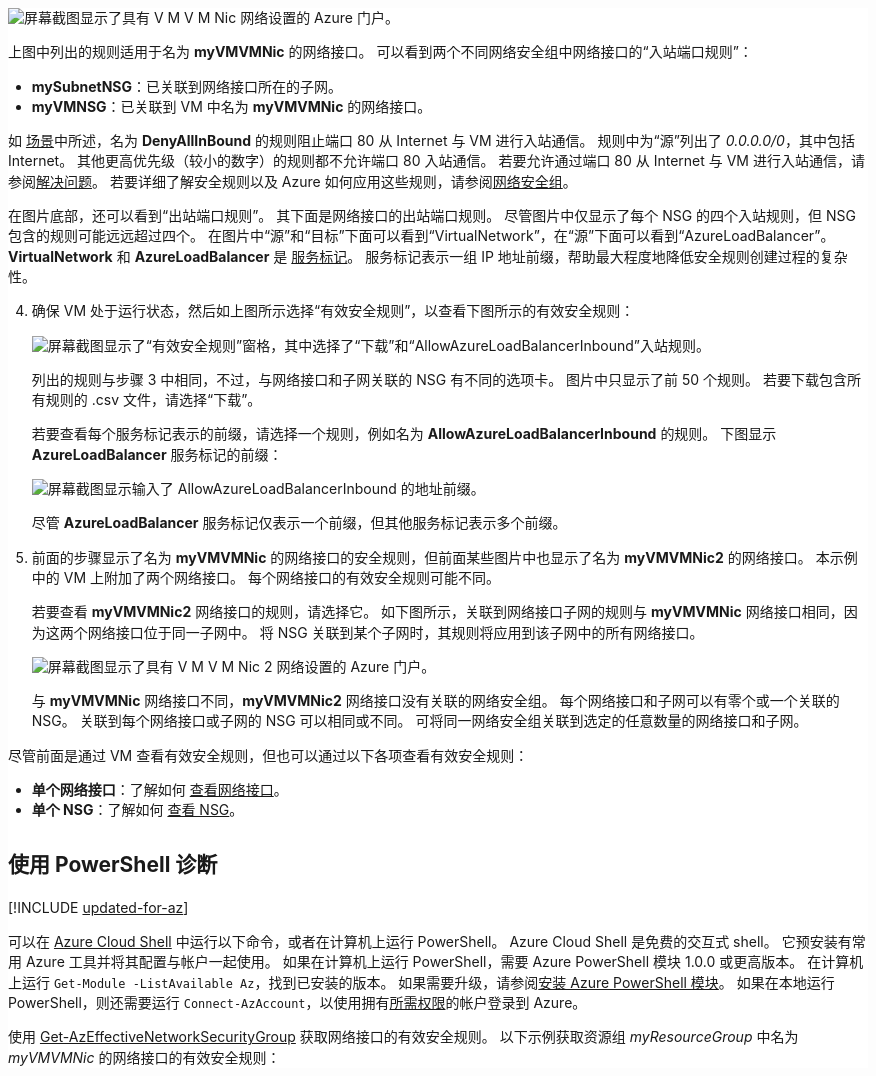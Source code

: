    ![屏幕截图显示了具有 V M V M Nic 网络设置的 Azure 门户。](./media/diagnose-network-traffic-filter-problem/view-security-rules.png)

   上图中列出的规则适用于名为 **myVMVMNic** 的网络接口。 可以看到两个不同网络安全组中网络接口的“入站端口规则”： 
   
   - **mySubnetNSG**：已关联到网络接口所在的子网。
   - **myVMNSG**：已关联到 VM 中名为 **myVMVMNic** 的网络接口。

   如 [场景](#scenario)中所述，名为 **DenyAllInBound** 的规则阻止端口 80 从 Internet 与 VM 进行入站通信。 规则中为“源”列出了 *0.0.0.0/0*，其中包括 Internet。  其他更高优先级（较小的数字）的规则都不允许端口 80 入站通信。 若要允许通过端口 80 从 Internet 与 VM 进行入站通信，请参阅[解决问题](#resolve-a-problem)。 若要详细了解安全规则以及 Azure 如何应用这些规则，请参阅[网络安全组](./network-security-groups-overview.md)。

   在图片底部，还可以看到“出站端口规则”。  其下面是网络接口的出站端口规则。 尽管图片中仅显示了每个 NSG 的四个入站规则，但 NSG 包含的规则可能远远超过四个。 在图片中“源”和“目标”下面可以看到“VirtualNetwork”，在“源”下面可以看到“AzureLoadBalancer”。      **VirtualNetwork** 和 **AzureLoadBalancer** 是 [服务标记](./network-security-groups-overview.md#service-tags)。 服务标记表示一组 IP 地址前缀，帮助最大程度地降低安全规则创建过程的复杂性。

4. 确保 VM 处于运行状态，然后如上图所示选择“有效安全规则”，以查看下图所示的有效安全规则： 

   ![屏幕截图显示了“有效安全规则”窗格，其中选择了“下载”和“AllowAzureLoadBalancerInbound”入站规则。](./media/diagnose-network-traffic-filter-problem/view-effective-security-rules.png)

   列出的规则与步骤 3 中相同，不过，与网络接口和子网关联的 NSG 有不同的选项卡。 图片中只显示了前 50 个规则。 若要下载包含所有规则的 .csv 文件，请选择“下载”。 

   若要查看每个服务标记表示的前缀，请选择一个规则，例如名为 **AllowAzureLoadBalancerInbound** 的规则。 下图显示 **AzureLoadBalancer** 服务标记的前缀：

   ![屏幕截图显示输入了 AllowAzureLoadBalancerInbound 的地址前缀。](./media/diagnose-network-traffic-filter-problem/address-prefixes.png)

   尽管 **AzureLoadBalancer** 服务标记仅表示一个前缀，但其他服务标记表示多个前缀。

5. 前面的步骤显示了名为 **myVMVMNic** 的网络接口的安全规则，但前面某些图片中也显示了名为 **myVMVMNic2** 的网络接口。 本示例中的 VM 上附加了两个网络接口。 每个网络接口的有效安全规则可能不同。

   若要查看 **myVMVMNic2** 网络接口的规则，请选择它。 如下图所示，关联到网络接口子网的规则与 **myVMVMNic** 网络接口相同，因为这两个网络接口位于同一子网中。 将 NSG 关联到某个子网时，其规则将应用到该子网中的所有网络接口。

   ![屏幕截图显示了具有 V M V M Nic 2 网络设置的 Azure 门户。](./media/diagnose-network-traffic-filter-problem/view-security-rules2.png)

   与 **myVMVMNic** 网络接口不同，**myVMVMNic2** 网络接口没有关联的网络安全组。 每个网络接口和子网可以有零个或一个关联的 NSG。 关联到每个网络接口或子网的 NSG 可以相同或不同。 可将同一网络安全组关联到选定的任意数量的网络接口和子网。

尽管前面是通过 VM 查看有效安全规则，但也可以通过以下各项查看有效安全规则：
- **单个网络接口**：了解如何 [查看网络接口](virtual-network-network-interface.md#view-network-interface-settings)。
- **单个 NSG**：了解如何 [查看 NSG](manage-network-security-group.md#view-details-of-a-network-security-group)。

## <a name="diagnose-using-powershell"></a>使用 PowerShell 诊断

[!INCLUDE [updated-for-az](../../includes/updated-for-az.md)]

可以在 [Azure Cloud Shell](https://shell.azure.com/powershell) 中运行以下命令，或者在计算机上运行 PowerShell。 Azure Cloud Shell 是免费的交互式 shell。 它预安装有常用 Azure 工具并将其配置与帐户一起使用。 如果在计算机上运行 PowerShell，需要 Azure PowerShell 模块 1.0.0 或更高版本。 在计算机上运行 `Get-Module -ListAvailable Az`，找到已安装的版本。 如果需要升级，请参阅[安装 Azure PowerShell 模块](/powershell/azure/install-az-ps)。 如果在本地运行 PowerShell，则还需要运行 `Connect-AzAccount`，以使用拥有[所需权限](virtual-network-network-interface.md#permissions)的帐户登录到 Azure。

使用 [Get-AzEffectiveNetworkSecurityGroup](/powershell/module/az.network/get-azeffectivenetworksecuritygroup) 获取网络接口的有效安全规则。 以下示例获取资源组 *myResourceGroup* 中名为 *myVMVMNic* 的网络接口的有效安全规则：
